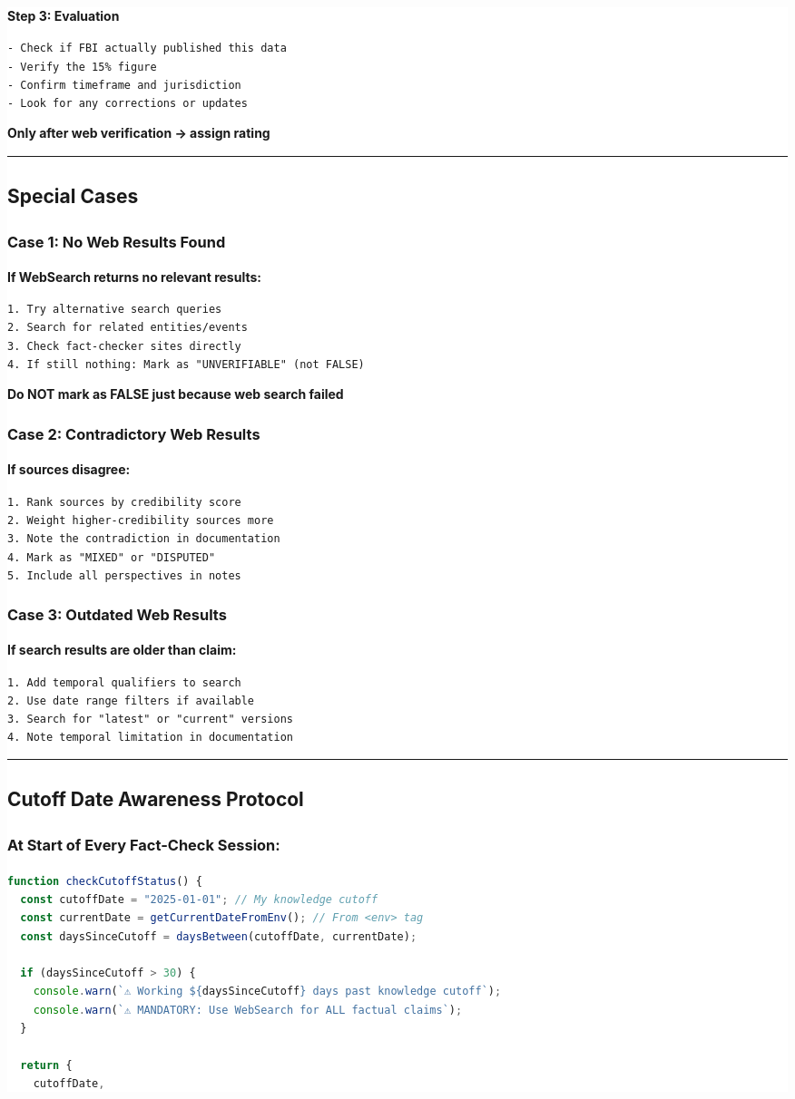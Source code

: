 **Step 3: Evaluation**
```
- Check if FBI actually published this data
- Verify the 15% figure
- Confirm timeframe and jurisdiction
- Look for any corrections or updates
```

**Only after web verification → assign rating**

---

## Special Cases

### Case 1: No Web Results Found

**If WebSearch returns no relevant results:**
```
1. Try alternative search queries
2. Search for related entities/events
3. Check fact-checker sites directly
4. If still nothing: Mark as "UNVERIFIABLE" (not FALSE)
```

**Do NOT mark as FALSE just because web search failed**

### Case 2: Contradictory Web Results

**If sources disagree:**
```
1. Rank sources by credibility score
2. Weight higher-credibility sources more
3. Note the contradiction in documentation
4. Mark as "MIXED" or "DISPUTED"
5. Include all perspectives in notes
```

### Case 3: Outdated Web Results

**If search results are older than claim:**
```
1. Add temporal qualifiers to search
2. Use date range filters if available
3. Search for "latest" or "current" versions
4. Note temporal limitation in documentation
```

---

## Cutoff Date Awareness Protocol

### At Start of Every Fact-Check Session:

```javascript
function checkCutoffStatus() {
  const cutoffDate = "2025-01-01"; // My knowledge cutoff
  const currentDate = getCurrentDateFromEnv(); // From <env> tag
  const daysSinceCutoff = daysBetween(cutoffDate, currentDate);

  if (daysSinceCutoff > 30) {
    console.warn(`⚠️ Working ${daysSinceCutoff} days past knowledge cutoff`);
    console.warn(`⚠️ MANDATORY: Use WebSearch for ALL factual claims`);
  }

  return {
    cutoffDate,
```